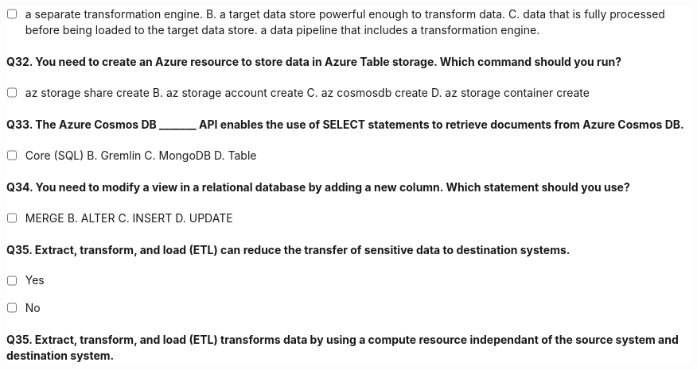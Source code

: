 - [ ] a separate transformation engine.
B. a target data store powerful enough to transform data. 
C. data that is fully processed before being loaded to the target data store. 
a data pipeline that includes a transformation engine. 

#### Q32. You need to create an Azure resource to store data in Azure Table storage. Which command should you run?

- [ ]  az storage share create
B. az storage account create
C. az cosmosdb create
D. az storage container create

























#### Q33. The Azure Cosmos DB _______ API enables the use of SELECT statements to retrieve documents from Azure Cosmos DB. 

- [ ]  Core (SQL)
B. Gremlin
C. MongoDB
D. Table


#### Q34. You need to modify a view in a relational database by adding a new column. Which statement should you use?

- [ ] MERGE
B. ALTER
C. INSERT
D. UPDATE


#### Q35. Extract, transform, and load (ETL) can reduce the transfer of sensitive data to destination systems. 

- [ ] Yes
- [ ] No


#### Q35. Extract, transform, and load (ETL) transforms data by using a compute resource independant of the source system and destination system. 
